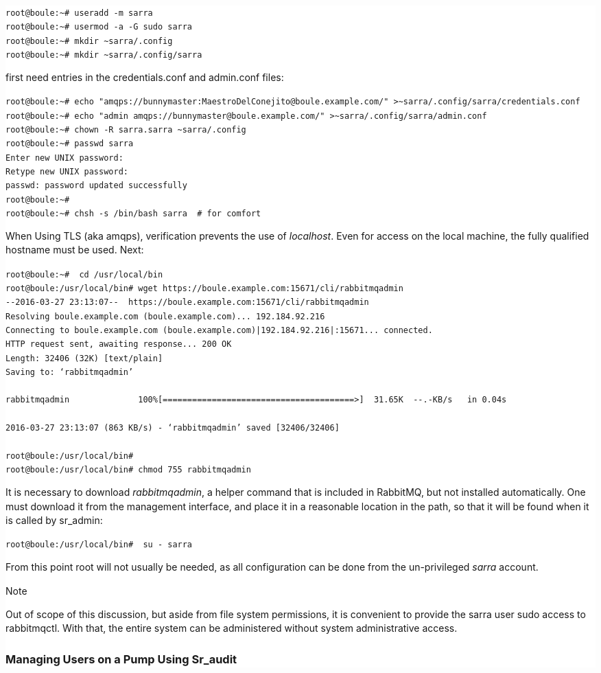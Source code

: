     root@boule:~# useradd -m sarra
    root@boule:~# usermod -a -G sudo sarra
    root@boule:~# mkdir ~sarra/.config
    root@boule:~# mkdir ~sarra/.config/sarra

first need entries in the credentials.conf and admin.conf files:

    root@boule:~# echo "amqps://bunnymaster:MaestroDelConejito@boule.example.com/" >~sarra/.config/sarra/credentials.conf
    root@boule:~# echo "admin amqps://bunnymaster@boule.example.com/" >~sarra/.config/sarra/admin.conf
    root@boule:~# chown -R sarra.sarra ~sarra/.config
    root@boule:~# passwd sarra
    Enter new UNIX password:
    Retype new UNIX password:
    passwd: password updated successfully
    root@boule:~#
    root@boule:~# chsh -s /bin/bash sarra  # for comfort

When Using TLS (aka amqps), verification prevents the use of
*localhost*. Even for access on the local machine, the fully qualified
hostname must be used. Next:

    root@boule:~#  cd /usr/local/bin
    root@boule:/usr/local/bin# wget https://boule.example.com:15671/cli/rabbitmqadmin
    --2016-03-27 23:13:07--  https://boule.example.com:15671/cli/rabbitmqadmin
    Resolving boule.example.com (boule.example.com)... 192.184.92.216
    Connecting to boule.example.com (boule.example.com)|192.184.92.216|:15671... connected.
    HTTP request sent, awaiting response... 200 OK
    Length: 32406 (32K) [text/plain]
    Saving to: ‘rabbitmqadmin’

    rabbitmqadmin              100%[=======================================>]  31.65K  --.-KB/s   in 0.04s

    2016-03-27 23:13:07 (863 KB/s) - ‘rabbitmqadmin’ saved [32406/32406]

    root@boule:/usr/local/bin#
    root@boule:/usr/local/bin# chmod 755 rabbitmqadmin

It is necessary to download *rabbitmqadmin*, a helper command that is
included in RabbitMQ, but not installed automatically. One must download
it from the management interface, and place it in a reasonable location
in the path, so that it will be found when it is called by sr\_admin:

    root@boule:/usr/local/bin#  su - sarra

From this point root will not usually be needed, as all configuration
can be done from the un-privileged *sarra* account.

Note

Out of scope of this discussion, but aside from file system permissions,
it is convenient to provide the sarra user sudo access to rabbitmqctl.
With that, the entire system can be administered without system
administrative access.

### Managing Users on a Pump Using Sr\_audit
